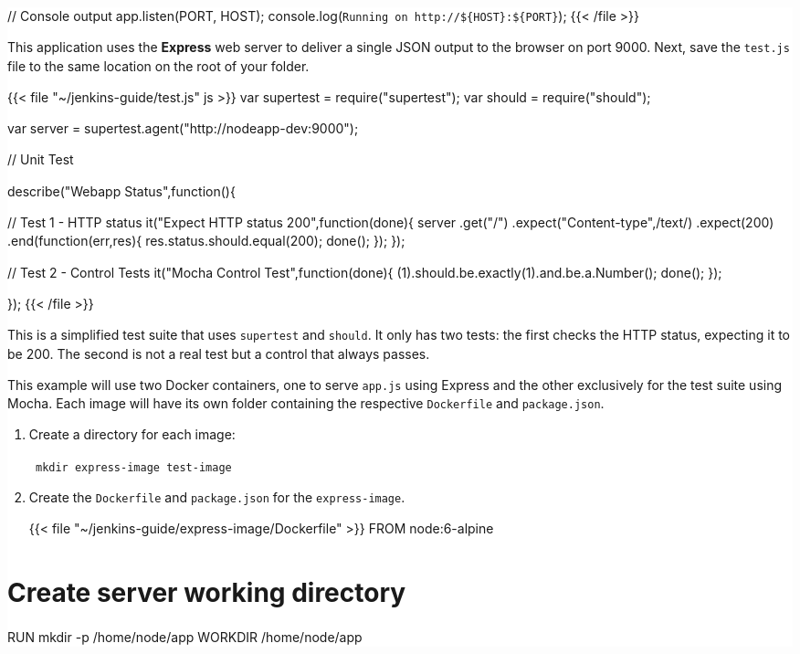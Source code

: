 // Console output
app.listen(PORT, HOST);
console.log(`Running on http://${HOST}:${PORT}`);
{{< /file >}}

This application uses the **Express** web server to deliver a single JSON output to the browser on port 9000. Next, save the `test.js` file to the same location on the root of your folder.

{{< file "~/jenkins-guide/test.js" js >}}
var supertest = require("supertest");
var should = require("should");

var server = supertest.agent("http://nodeapp-dev:9000");

// Unit Test

describe("Webapp Status",function(){

  // Test 1 - HTTP status
  it("Expect HTTP status 200",function(done){
    server
    .get("/")
    .expect("Content-type",/text/)
    .expect(200)
    .end(function(err,res){
      res.status.should.equal(200);
      done();
    });
  });

  // Test 2 - Control Tests
  it("Mocha Control Test",function(done){
      (1).should.be.exactly(1).and.be.a.Number();
        done();
  });

});
{{< /file >}}

This is a simplified test suite that uses `supertest` and `should`. It only has two tests: the first checks the HTTP status, expecting it to be 200. The second is not a real test but a control that always passes. 

This example will use two Docker containers, one to serve `app.js` using Express and the other exclusively for the test suite using Mocha. Each image will have its own folder containing the respective `Dockerfile` and `package.json`.

1. Create a directory for each image:

        mkdir express-image test-image

2.  Create the `Dockerfile` and `package.json` for the `express-image`.

	{{< file "~/jenkins-guide/express-image/Dockerfile" >}}
FROM node:6-alpine

# Create server working directory
RUN mkdir -p /home/node/app
WORKDIR /home/node/app
